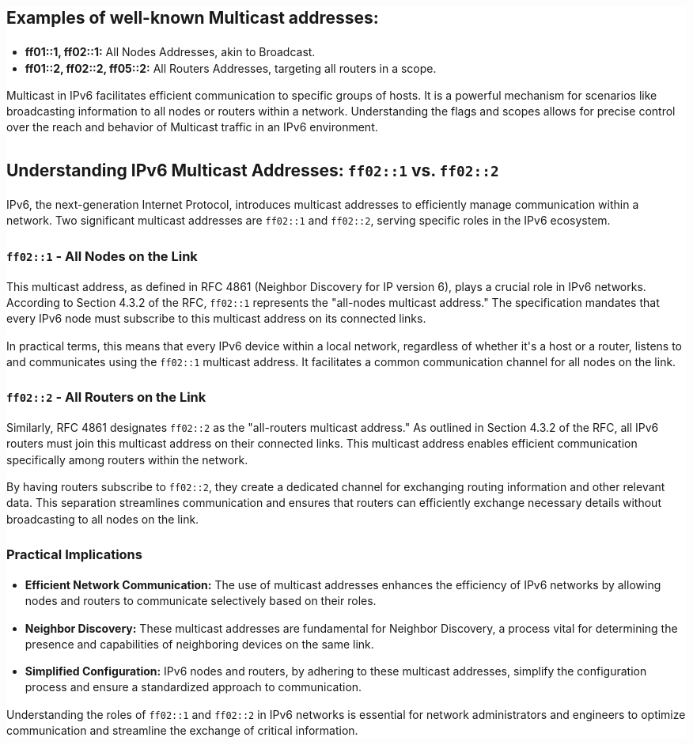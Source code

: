 ## Examples of well-known Multicast addresses:

- **ff01::1, ff02::1:** All Nodes Addresses, akin to Broadcast.
- **ff01::2, ff02::2, ff05::2:** All Routers Addresses, targeting all routers in a scope.

Multicast in IPv6 facilitates efficient communication to specific groups of hosts. It is a powerful mechanism for scenarios like broadcasting information to all nodes or routers within a network. Understanding the flags and scopes allows for precise control over the reach and behavior of Multicast traffic in an IPv6 environment.


## Understanding IPv6 Multicast Addresses: `ff02::1` vs. `ff02::2`

IPv6, the next-generation Internet Protocol, introduces multicast addresses to efficiently manage communication within a network. Two significant multicast addresses are `ff02::1` and `ff02::2`, serving specific roles in the IPv6 ecosystem.

### `ff02::1` - All Nodes on the Link

This multicast address, as defined in RFC 4861 (Neighbor Discovery for IP version 6), plays a crucial role in IPv6 networks. According to Section 4.3.2 of the RFC, `ff02::1` represents the "all-nodes multicast address." The specification mandates that every IPv6 node must subscribe to this multicast address on its connected links.

In practical terms, this means that every IPv6 device within a local network, regardless of whether it's a host or a router, listens to and communicates using the `ff02::1` multicast address. It facilitates a common communication channel for all nodes on the link.

### `ff02::2` - All Routers on the Link

Similarly, RFC 4861 designates `ff02::2` as the "all-routers multicast address." As outlined in Section 4.3.2 of the RFC, all IPv6 routers must join this multicast address on their connected links. This multicast address enables efficient communication specifically among routers within the network.

By having routers subscribe to `ff02::2`, they create a dedicated channel for exchanging routing information and other relevant data. This separation streamlines communication and ensures that routers can efficiently exchange necessary details without broadcasting to all nodes on the link.

### Practical Implications

- **Efficient Network Communication:** The use of multicast addresses enhances the efficiency of IPv6 networks by allowing nodes and routers to communicate selectively based on their roles.
  
- **Neighbor Discovery:** These multicast addresses are fundamental for Neighbor Discovery, a process vital for determining the presence and capabilities of neighboring devices on the same link.

- **Simplified Configuration:** IPv6 nodes and routers, by adhering to these multicast addresses, simplify the configuration process and ensure a standardized approach to communication.

Understanding the roles of `ff02::1` and `ff02::2` in IPv6 networks is essential for network administrators and engineers to optimize communication and streamline the exchange of critical information.
